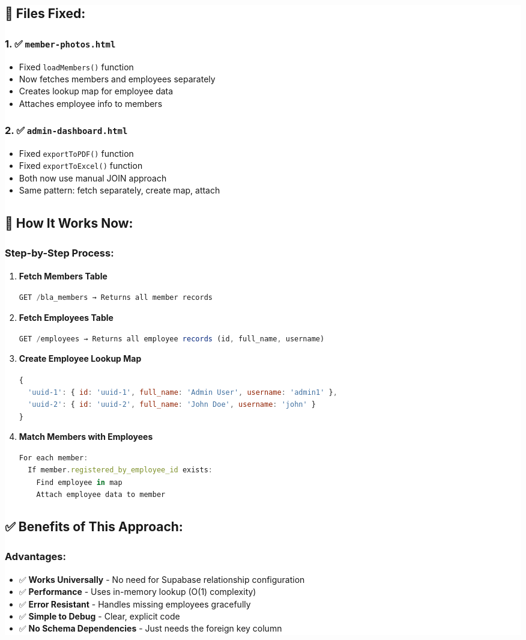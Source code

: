 ## 📁 **Files Fixed:**

### 1. ✅ `member-photos.html`
- Fixed `loadMembers()` function
- Now fetches members and employees separately
- Creates lookup map for employee data
- Attaches employee info to members

### 2. ✅ `admin-dashboard.html`
- Fixed `exportToPDF()` function
- Fixed `exportToExcel()` function
- Both now use manual JOIN approach
- Same pattern: fetch separately, create map, attach

## 🚀 **How It Works Now:**

### Step-by-Step Process:

1. **Fetch Members Table**
   ```javascript
   GET /bla_members → Returns all member records
   ```

2. **Fetch Employees Table**
   ```javascript
   GET /employees → Returns all employee records (id, full_name, username)
   ```

3. **Create Employee Lookup Map**
   ```javascript
   {
     'uuid-1': { id: 'uuid-1', full_name: 'Admin User', username: 'admin1' },
     'uuid-2': { id: 'uuid-2', full_name: 'John Doe', username: 'john' }
   }
   ```

4. **Match Members with Employees**
   ```javascript
   For each member:
     If member.registered_by_employee_id exists:
       Find employee in map
       Attach employee data to member
   ```

## ✅ **Benefits of This Approach:**

### Advantages:
- ✅ **Works Universally** - No need for Supabase relationship configuration
- ✅ **Performance** - Uses in-memory lookup (O(1) complexity)
- ✅ **Error Resistant** - Handles missing employees gracefully
- ✅ **Simple to Debug** - Clear, explicit code
- ✅ **No Schema Dependencies** - Just needs the foreign key column
